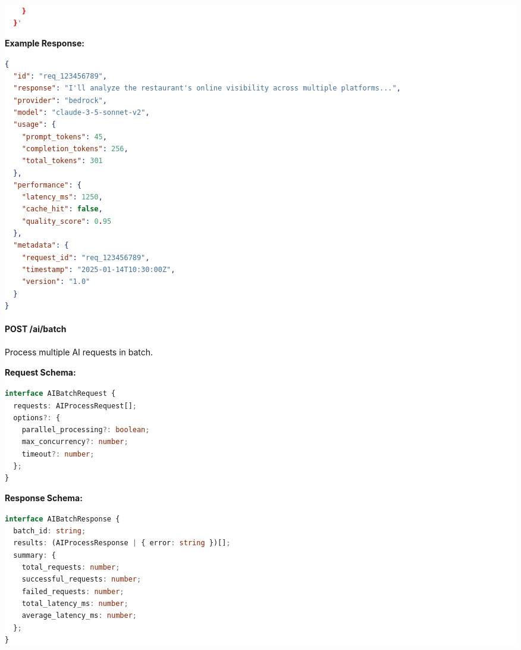 ```bash
    }
  }'
```

**Example Response:**

```json
{
  "id": "req_123456789",
  "response": "I'll analyze the restaurant's online visibility across multiple platforms...",
  "provider": "bedrock",
  "model": "claude-3-5-sonnet-v2",
  "usage": {
    "prompt_tokens": 45,
    "completion_tokens": 256,
    "total_tokens": 301
  },
  "performance": {
    "latency_ms": 1250,
    "cache_hit": false,
    "quality_score": 0.95
  },
  "metadata": {
    "request_id": "req_123456789",
    "timestamp": "2025-01-14T10:30:00Z",
    "version": "1.0"
  }
}
```

#### POST /ai/batch

Process multiple AI requests in batch.

**Request Schema:**

```typescript
interface AIBatchRequest {
  requests: AIProcessRequest[];
  options?: {
    parallel_processing?: boolean;
    max_concurrency?: number;
    timeout?: number;
  };
}
```

**Response Schema:**

```typescript
interface AIBatchResponse {
  batch_id: string;
  results: (AIProcessResponse | { error: string })[];
  summary: {
    total_requests: number;
    successful_requests: number;
    failed_requests: number;
    total_latency_ms: number;
    average_latency_ms: number;
  };
}
```
